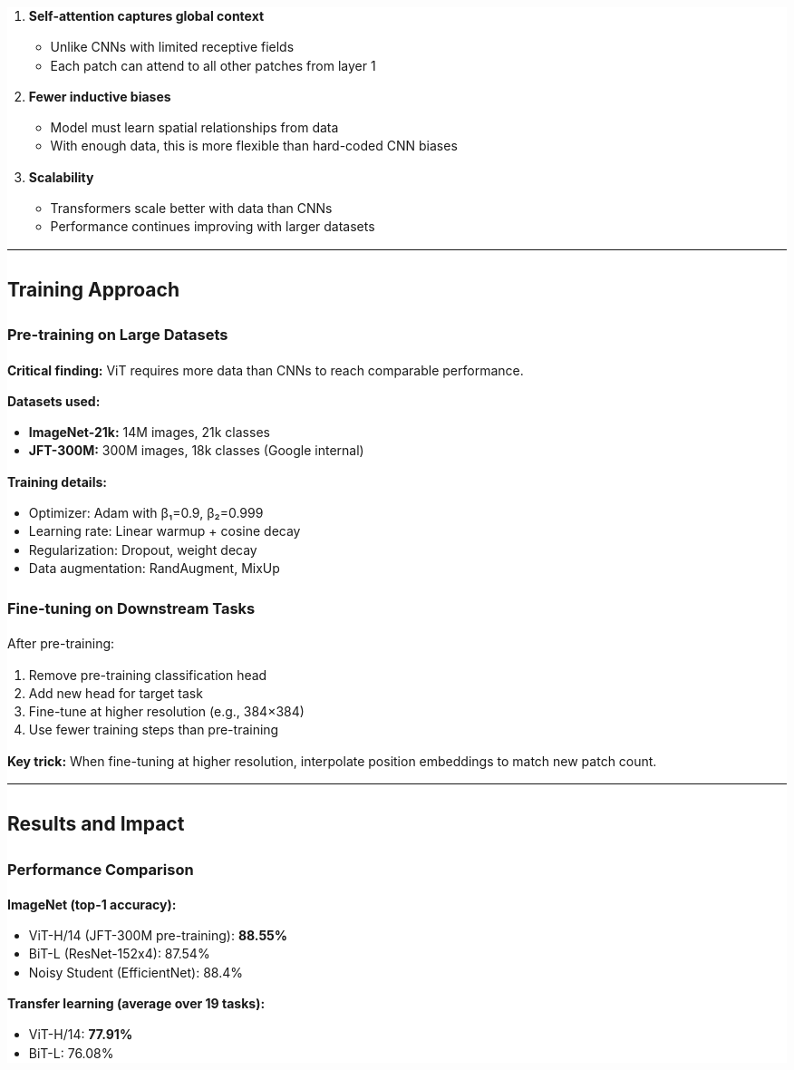 1. **Self-attention captures global context**
   - Unlike CNNs with limited receptive fields
   - Each patch can attend to all other patches from layer 1

2. **Fewer inductive biases**
   - Model must learn spatial relationships from data
   - With enough data, this is more flexible than hard-coded CNN biases

3. **Scalability**
   - Transformers scale better with data than CNNs
   - Performance continues improving with larger datasets

---

## Training Approach

### Pre-training on Large Datasets

**Critical finding:** ViT requires more data than CNNs to reach comparable performance.

**Datasets used:**
- **ImageNet-21k:** 14M images, 21k classes
- **JFT-300M:** 300M images, 18k classes (Google internal)

**Training details:**
- Optimizer: Adam with β₁=0.9, β₂=0.999
- Learning rate: Linear warmup + cosine decay
- Regularization: Dropout, weight decay
- Data augmentation: RandAugment, MixUp

### Fine-tuning on Downstream Tasks

After pre-training:
1. Remove pre-training classification head
2. Add new head for target task
3. Fine-tune at higher resolution (e.g., 384×384)
4. Use fewer training steps than pre-training

**Key trick:** When fine-tuning at higher resolution, interpolate position embeddings to match new patch count.

---

## Results and Impact

### Performance Comparison

**ImageNet (top-1 accuracy):**
- ViT-H/14 (JFT-300M pre-training): **88.55%**
- BiT-L (ResNet-152x4): 87.54%
- Noisy Student (EfficientNet): 88.4%

**Transfer learning (average over 19 tasks):**
- ViT-H/14: **77.91%**
- BiT-L: 76.08%
